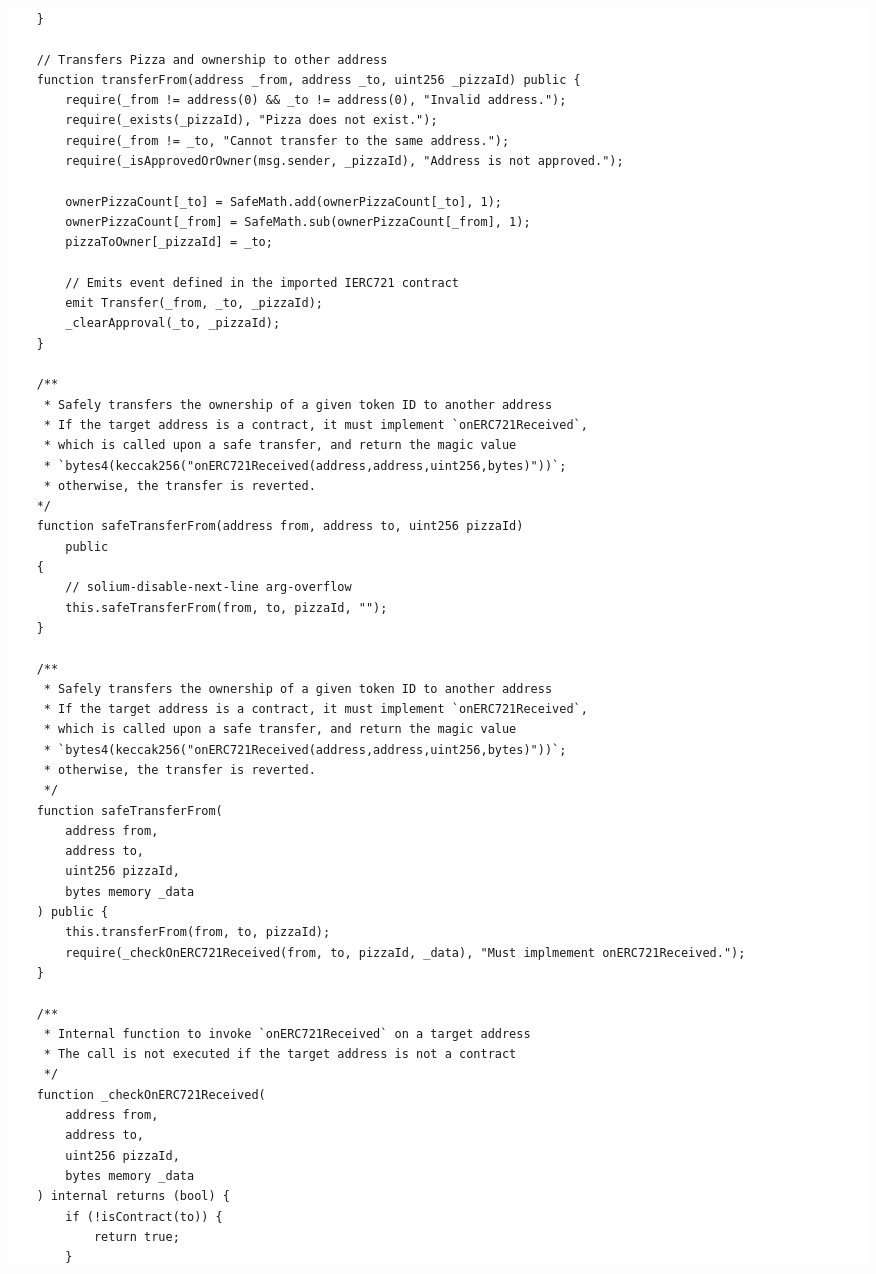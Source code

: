 ```solidity
    }

    // Transfers Pizza and ownership to other address
    function transferFrom(address _from, address _to, uint256 _pizzaId) public {
        require(_from != address(0) && _to != address(0), "Invalid address.");
        require(_exists(_pizzaId), "Pizza does not exist.");
        require(_from != _to, "Cannot transfer to the same address.");
        require(_isApprovedOrOwner(msg.sender, _pizzaId), "Address is not approved.");

        ownerPizzaCount[_to] = SafeMath.add(ownerPizzaCount[_to], 1);
        ownerPizzaCount[_from] = SafeMath.sub(ownerPizzaCount[_from], 1);
        pizzaToOwner[_pizzaId] = _to;

        // Emits event defined in the imported IERC721 contract
        emit Transfer(_from, _to, _pizzaId);
        _clearApproval(_to, _pizzaId);
    }

    /**
     * Safely transfers the ownership of a given token ID to another address
     * If the target address is a contract, it must implement `onERC721Received`,
     * which is called upon a safe transfer, and return the magic value
     * `bytes4(keccak256("onERC721Received(address,address,uint256,bytes)"))`;
     * otherwise, the transfer is reverted.
    */
    function safeTransferFrom(address from, address to, uint256 pizzaId)
        public
    {
        // solium-disable-next-line arg-overflow
        this.safeTransferFrom(from, to, pizzaId, "");
    }

    /**
     * Safely transfers the ownership of a given token ID to another address
     * If the target address is a contract, it must implement `onERC721Received`,
     * which is called upon a safe transfer, and return the magic value
     * `bytes4(keccak256("onERC721Received(address,address,uint256,bytes)"))`;
     * otherwise, the transfer is reverted.
     */
    function safeTransferFrom(
        address from,
        address to,
        uint256 pizzaId,
        bytes memory _data
    ) public {
        this.transferFrom(from, to, pizzaId);
        require(_checkOnERC721Received(from, to, pizzaId, _data), "Must implmement onERC721Received.");
    }

    /**
     * Internal function to invoke `onERC721Received` on a target address
     * The call is not executed if the target address is not a contract
     */
    function _checkOnERC721Received(
        address from,
        address to,
        uint256 pizzaId,
        bytes memory _data
    ) internal returns (bool) {
        if (!isContract(to)) {
            return true;
        }
```